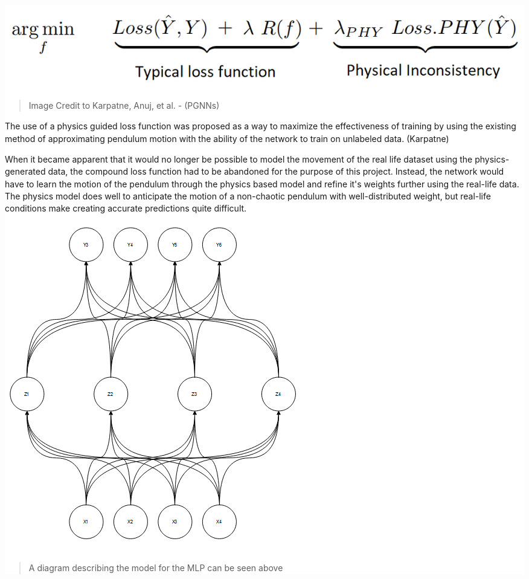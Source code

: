 ![Compound Loss Function](./IMG/combound_loss.png)

> Image Credit to Karpatne, Anuj, et al. - (PGNNs)

The use of a physics guided loss function was proposed as a way to maximize the effectiveness of training by using the existing method of approximating pendulum motion with the ability of the network to train on unlabeled data. (Karpatne) 

When it became apparent that it would no longer be possible to model the movement of the real life dataset using the physics-generated data, the compound loss function had to be abandoned for the purpose of this project. Instead, the network would have to learn the motion of the pendulum through the physics based model and refine it's weights further using the real-life data. The physics model does well to anticipate the motion of a non-chaotic pendulum with well-distributed weight, but real-life conditions make creating accurate predictions quite difficult.

![MLP Diagram](./IMG/MLP_diagram.png)
>   A diagram describing the model for the MLP can be seen above
